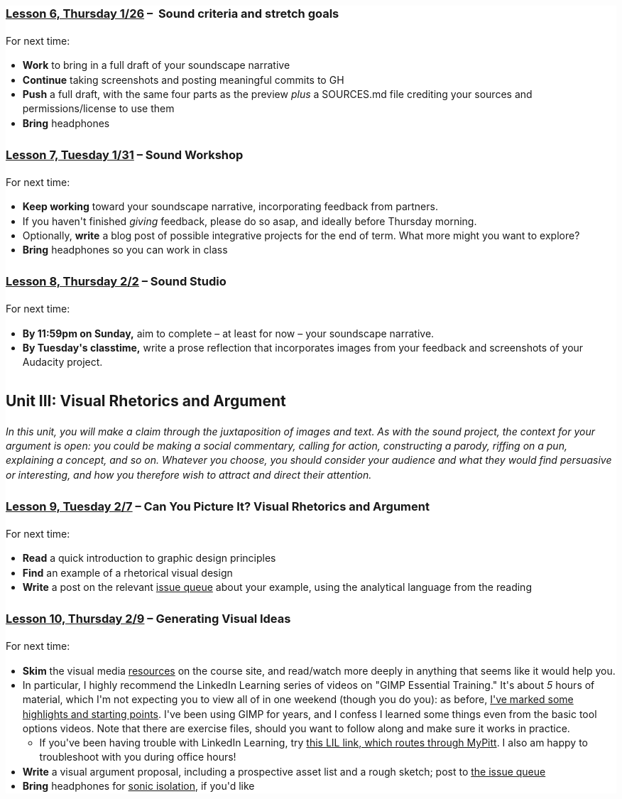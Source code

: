 
<h3><a href="{{site.github_url}}/plans/lesson-06">Lesson 6, Thursday 1/26</a> –  Sound criteria and stretch goals</h3>


For next time:
* **Work** to bring in a full draft of your soundscape narrative
* **Continue** taking screenshots and posting meaningful commits to GH
* **Push** a full draft, with the same four parts as the preview *plus* a SOURCES.md file crediting your sources and permissions/license to use them
* **Bring** headphones

<h3><a href="{{site.github_url}}/plans/lesson-07">Lesson 7, Tuesday 1/31</a> – Sound Workshop</h3>

For next time:
* **Keep working** toward your soundscape narrative, incorporating feedback from partners.
* If you haven't finished *giving* feedback, please do so asap, and ideally before Thursday morning.
* Optionally, **write** a blog post of possible integrative projects for the end of term.  What more might you want to explore?
* **Bring** headphones so you can work in class


<h3><a href="{{site.github_url}}/plans/lesson-08">Lesson 8, Thursday 2/2</a> – Sound Studio</h3>

For next time:

* **By 11:59pm on Sunday,** aim to complete – at least for now – your soundscape narrative.
* **By Tuesday's classtime,** write a prose reflection that incorporates images from your feedback and screenshots of your Audacity project.



<h2 id="unit-3">Unit III: Visual Rhetorics and Argument</h2>

*In this unit, you will make a claim through the juxtaposition of images and text. As with the sound project, the context for your argument is open: you could be making a social commentary, calling for action, constructing a parody, riffing on a pun, explaining a concept, and so on. Whatever you choose, you should consider your audience and what they would find persuasive or interesting, and how you therefore wish to attract and direct their attention.*

<h3><a href="{{site.github_url}}/plans/lesson-09">Lesson 9, Tuesday 2/7</a> – Can You Picture It? Visual Rhetorics and Argument</h3> 

For next time:

* **Read** a quick introduction to graphic design principles
* **Find** an example of a rhetorical visual design
* **Write** a post on the relevant <a href="{{site.github.issues_url}}">issue queue</a> about your example, using the analytical language from the reading

<h3><a href="{{site.github_url}}/plans/lesson-10">Lesson 10, Thursday 2/9</a> – Generating Visual Ideas</h3> 

For next time:
* **Skim** the visual media [resources]({{site.github_url}}/resources) on the course site, and read/watch more deeply in anything that seems like it would help you.
* In particular, I highly recommend the LinkedIn Learning series of videos on "GIMP Essential Training." It's about *5* hours of material, which I'm not expecting you to view all of in one weekend (though you do you): as before, [I've marked some highlights and starting points]({{site.github_url}}/resources#lil-gimp). I've been using GIMP for years, and I confess I learned some things even from the basic tool options videos. Note that there are exercise files, should you want to follow along and make sure it works in practice.
  - If you've been having trouble with LinkedIn Learning, try [this LIL link, which routes through MyPitt](https://my.pitt.edu/launch-task/all/cssd-linkedinlearning?terms=linkedin&roles=). I also am happy to troubleshoot with you during office hours!
* **Write** a visual argument proposal, including a prospective asset list and a rough sketch; post to <a href="{{site.github.issues_url}}">the issue queue</a>
* **Bring** headphones for <a href="https://www.noisli.com/">sonic isolation</a>, if you'd like
